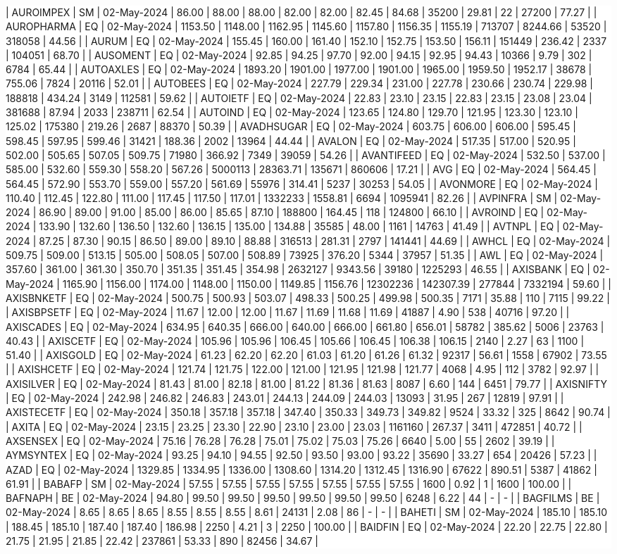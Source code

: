 | AUROIMPEX | SM | 02-May-2024 | 86.00 | 88.00 | 88.00 | 82.00 | 82.00 | 82.45 | 84.68 | 35200 | 29.81 | 22 | 27200 | 77.27 |
| AUROPHARMA | EQ | 02-May-2024 | 1153.50 | 1148.00 | 1162.95 | 1145.60 | 1157.80 | 1156.35 | 1155.19 | 713707 | 8244.66 | 53520 | 318058 | 44.56 |
| AURUM | EQ | 02-May-2024 | 155.45 | 160.00 | 161.40 | 152.10 | 152.75 | 153.50 | 156.11 | 151449 | 236.42 | 2337 | 104051 | 68.70 |
| AUSOMENT | EQ | 02-May-2024 | 92.85 | 94.25 | 97.70 | 92.00 | 94.15 | 92.95 | 94.43 | 10366 | 9.79 | 302 | 6784 | 65.44 |
| AUTOAXLES | EQ | 02-May-2024 | 1893.20 | 1901.00 | 1977.00 | 1901.00 | 1965.00 | 1959.50 | 1952.17 | 38678 | 755.06 | 7824 | 20116 | 52.01 |
| AUTOBEES | EQ | 02-May-2024 | 227.79 | 229.34 | 231.00 | 227.78 | 230.66 | 230.74 | 229.98 | 188818 | 434.24 | 3149 | 112581 | 59.62 |
| AUTOIETF | EQ | 02-May-2024 | 22.83 | 23.10 | 23.15 | 22.83 | 23.15 | 23.08 | 23.04 | 381688 | 87.94 | 2033 | 238711 | 62.54 |
| AUTOIND | EQ | 02-May-2024 | 123.65 | 124.80 | 129.70 | 121.95 | 123.30 | 123.10 | 125.02 | 175380 | 219.26 | 2687 | 88370 | 50.39 |
| AVADHSUGAR | EQ | 02-May-2024 | 603.75 | 606.00 | 606.00 | 595.45 | 598.45 | 597.95 | 599.46 | 31421 | 188.36 | 2002 | 13964 | 44.44 |
| AVALON | EQ | 02-May-2024 | 517.35 | 517.00 | 520.95 | 502.00 | 505.65 | 507.05 | 509.75 | 71980 | 366.92 | 7349 | 39059 | 54.26 |
| AVANTIFEED | EQ | 02-May-2024 | 532.50 | 537.00 | 585.00 | 532.60 | 559.30 | 558.20 | 567.26 | 5000113 | 28363.71 | 135671 | 860606 | 17.21 |
| AVG | EQ | 02-May-2024 | 564.45 | 564.45 | 572.90 | 553.70 | 559.00 | 557.20 | 561.69 | 55976 | 314.41 | 5237 | 30253 | 54.05 |
| AVONMORE | EQ | 02-May-2024 | 110.40 | 112.45 | 122.80 | 111.00 | 117.45 | 117.50 | 117.01 | 1332233 | 1558.81 | 6694 | 1095941 | 82.26 |
| AVPINFRA | SM | 02-May-2024 | 86.90 | 89.00 | 91.00 | 85.00 | 86.00 | 85.65 | 87.10 | 188800 | 164.45 | 118 | 124800 | 66.10 |
| AVROIND | EQ | 02-May-2024 | 133.90 | 132.60 | 136.50 | 132.60 | 136.15 | 135.00 | 134.88 | 35585 | 48.00 | 1161 | 14763 | 41.49 |
| AVTNPL | EQ | 02-May-2024 | 87.25 | 87.30 | 90.15 | 86.50 | 89.00 | 89.10 | 88.88 | 316513 | 281.31 | 2797 | 141441 | 44.69 |
| AWHCL | EQ | 02-May-2024 | 509.75 | 509.00 | 513.15 | 505.00 | 508.05 | 507.00 | 508.89 | 73925 | 376.20 | 5344 | 37957 | 51.35 |
| AWL | EQ | 02-May-2024 | 357.60 | 361.00 | 361.30 | 350.70 | 351.35 | 351.45 | 354.98 | 2632127 | 9343.56 | 39180 | 1225293 | 46.55 |
| AXISBANK | EQ | 02-May-2024 | 1165.90 | 1156.00 | 1174.00 | 1148.00 | 1150.00 | 1149.85 | 1156.76 | 12302236 | 142307.39 | 277844 | 7332194 | 59.60 |
| AXISBNKETF | EQ | 02-May-2024 | 500.75 | 500.93 | 503.07 | 498.33 | 500.25 | 499.98 | 500.35 | 7171 | 35.88 | 110 | 7115 | 99.22 |
| AXISBPSETF | EQ | 02-May-2024 | 11.67 | 12.00 | 12.00 | 11.67 | 11.69 | 11.68 | 11.69 | 41887 | 4.90 | 538 | 40716 | 97.20 |
| AXISCADES | EQ | 02-May-2024 | 634.95 | 640.35 | 666.00 | 640.00 | 666.00 | 661.80 | 656.01 | 58782 | 385.62 | 5006 | 23763 | 40.43 |
| AXISCETF | EQ | 02-May-2024 | 105.96 | 105.96 | 106.45 | 105.66 | 106.45 | 106.38 | 106.15 | 2140 | 2.27 | 63 | 1100 | 51.40 |
| AXISGOLD | EQ | 02-May-2024 | 61.23 | 62.20 | 62.20 | 61.03 | 61.20 | 61.26 | 61.32 | 92317 | 56.61 | 1558 | 67902 | 73.55 |
| AXISHCETF | EQ | 02-May-2024 | 121.74 | 121.75 | 122.00 | 121.00 | 121.95 | 121.98 | 121.77 | 4068 | 4.95 | 112 | 3782 | 92.97 |
| AXISILVER | EQ | 02-May-2024 | 81.43 | 81.00 | 82.18 | 81.00 | 81.22 | 81.36 | 81.63 | 8087 | 6.60 | 144 | 6451 | 79.77 |
| AXISNIFTY | EQ | 02-May-2024 | 242.98 | 246.82 | 246.83 | 243.01 | 244.13 | 244.09 | 244.03 | 13093 | 31.95 | 267 | 12819 | 97.91 |
| AXISTECETF | EQ | 02-May-2024 | 350.18 | 357.18 | 357.18 | 347.40 | 350.33 | 349.73 | 349.82 | 9524 | 33.32 | 325 | 8642 | 90.74 |
| AXITA | EQ | 02-May-2024 | 23.15 | 23.25 | 23.30 | 22.90 | 23.10 | 23.00 | 23.03 | 1161160 | 267.37 | 3411 | 472851 | 40.72 |
| AXSENSEX | EQ | 02-May-2024 | 75.16 | 76.28 | 76.28 | 75.01 | 75.02 | 75.03 | 75.26 | 6640 | 5.00 | 55 | 2602 | 39.19 |
| AYMSYNTEX | EQ | 02-May-2024 | 93.25 | 94.10 | 94.55 | 92.50 | 93.50 | 93.00 | 93.22 | 35690 | 33.27 | 654 | 20426 | 57.23 |
| AZAD | EQ | 02-May-2024 | 1329.85 | 1334.95 | 1336.00 | 1308.60 | 1314.20 | 1312.45 | 1316.90 | 67622 | 890.51 | 5387 | 41862 | 61.91 |
| BABAFP | SM | 02-May-2024 | 57.55 | 57.55 | 57.55 | 57.55 | 57.55 | 57.55 | 57.55 | 1600 | 0.92 | 1 | 1600 | 100.00 |
| BAFNAPH | BE | 02-May-2024 | 94.80 | 99.50 | 99.50 | 99.50 | 99.50 | 99.50 | 99.50 | 6248 | 6.22 | 44 | - | - |
| BAGFILMS | BE | 02-May-2024 | 8.65 | 8.65 | 8.65 | 8.55 | 8.55 | 8.55 | 8.61 | 24131 | 2.08 | 86 | - | - |
| BAHETI | SM | 02-May-2024 | 185.10 | 185.10 | 188.45 | 185.10 | 187.40 | 187.40 | 186.98 | 2250 | 4.21 | 3 | 2250 | 100.00 |
| BAIDFIN | EQ | 02-May-2024 | 22.20 | 22.75 | 22.80 | 21.75 | 21.95 | 21.85 | 22.42 | 237861 | 53.33 | 890 | 82456 | 34.67 |